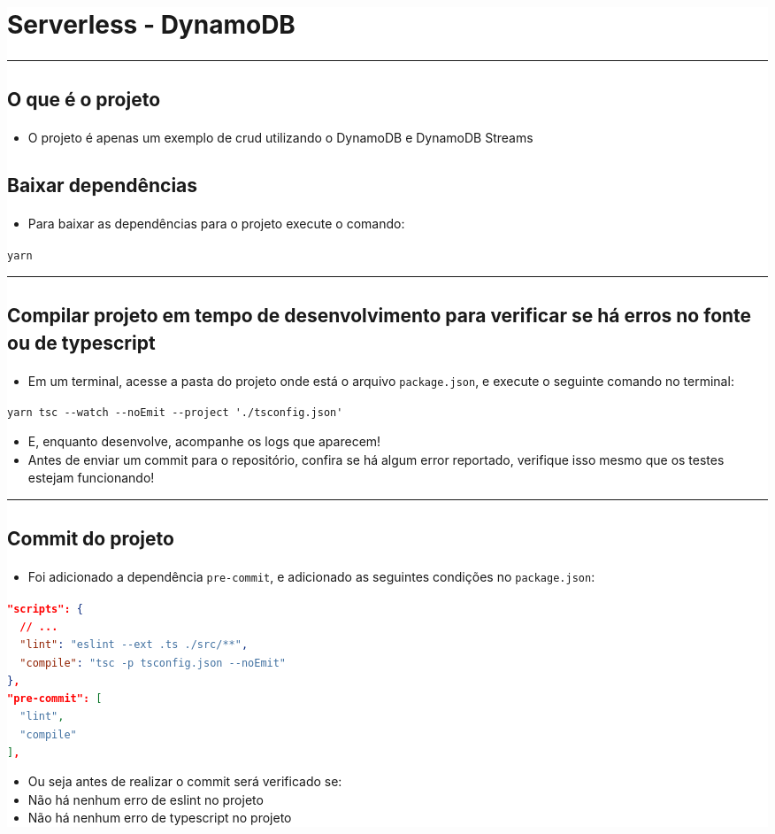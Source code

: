# Serverless - DynamoDB

---

## O que é o projeto

- O projeto é apenas um exemplo de crud utilizando o DynamoDB e DynamoDB Streams



## Baixar dependências

- Para baixar as dependências para o projeto execute o comando:

```shell
yarn
```

---

## Compilar projeto em tempo de desenvolvimento para verificar se há erros no fonte ou de typescript

- Em um terminal, acesse a pasta do projeto onde está o arquivo `package.json`, e execute o seguinte comando no terminal:

```shell
yarn tsc --watch --noEmit --project './tsconfig.json'
```

- E, enquanto desenvolve, acompanhe os logs que aparecem!
- Antes de enviar um commit para o repositório, confira se há algum error reportado, verifique isso mesmo que os testes estejam funcionando!

---

## Commit do projeto

- Foi adicionado a dependência `pre-commit`, e adicionado as seguintes condições no `package.json`:

```json
"scripts": {
  // ...
  "lint": "eslint --ext .ts ./src/**",
  "compile": "tsc -p tsconfig.json --noEmit"
},
"pre-commit": [
  "lint",
  "compile"
],
```

- Ou seja antes de realizar o commit será verificado se:
- Não há nenhum erro de eslint no projeto
- Não há nenhum erro de typescript no projeto
